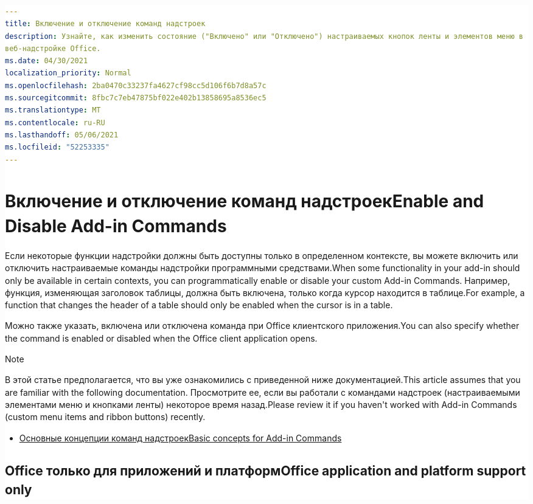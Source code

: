 ```yaml
---
title: Включение и отключение команд надстроек
description: Узнайте, как изменить состояние ("Включено" или "Отключено") настраиваемых кнопок ленты и элементов меню в веб-надстройке Office.
ms.date: 04/30/2021
localization_priority: Normal
ms.openlocfilehash: 2ba0470c33237fa4627cf98cc5d106f6b7d8a57c
ms.sourcegitcommit: 8fbc7c7eb47875bf022e402b13858695a8536ec5
ms.translationtype: MT
ms.contentlocale: ru-RU
ms.lasthandoff: 05/06/2021
ms.locfileid: "52253335"
---
```

# <a name="enable-and-disable-add-in-commands"></a><span data-ttu-id="f7f35-103">Включение и отключение команд надстроек</span><span class="sxs-lookup"><span data-stu-id="f7f35-103">Enable and Disable Add-in Commands</span></span>

<span data-ttu-id="f7f35-104">Если некоторые функции надстройки должны быть доступны только в определенном контексте, вы можете включить или отключить настраиваемые команды надстройки программными средствами.</span><span class="sxs-lookup"><span data-stu-id="f7f35-104">When some functionality in your add-in should only be available in certain contexts, you can programmatically enable or disable your custom Add-in Commands.</span></span> <span data-ttu-id="f7f35-105">Например, функция, изменяющая заголовок таблицы, должна быть включена, только когда курсор находится в таблице.</span><span class="sxs-lookup"><span data-stu-id="f7f35-105">For example, a function that changes the header of a table should only be enabled when the cursor is in a table.</span></span>

<span data-ttu-id="f7f35-106">Можно также указать, включена или отключена команда при Office клиентского приложения.</span><span class="sxs-lookup"><span data-stu-id="f7f35-106">You can also specify whether the command is enabled or disabled when the Office client application opens.</span></span>

> [!NOTE]
> <span data-ttu-id="f7f35-107">В этой статье предполагается, что вы уже ознакомились с приведенной ниже документацией.</span><span class="sxs-lookup"><span data-stu-id="f7f35-107">This article assumes that you are familiar with the following documentation.</span></span> <span data-ttu-id="f7f35-108">Просмотрите ее, если вы работали с командами надстроек (настраиваемыми элементами меню и кнопками ленты) некоторое время назад.</span><span class="sxs-lookup"><span data-stu-id="f7f35-108">Please review it if you haven't worked with Add-in Commands (custom menu items and ribbon buttons) recently.</span></span>
>
> - [<span data-ttu-id="f7f35-109">Основные концепции команд надстроек</span><span class="sxs-lookup"><span data-stu-id="f7f35-109">Basic concepts for Add-in Commands</span></span>](add-in-commands.md)

## <a name="office-application-and-platform-support-only"></a><span data-ttu-id="f7f35-110">Office только для приложений и платформ</span><span class="sxs-lookup"><span data-stu-id="f7f35-110">Office application and platform support only</span></span>
